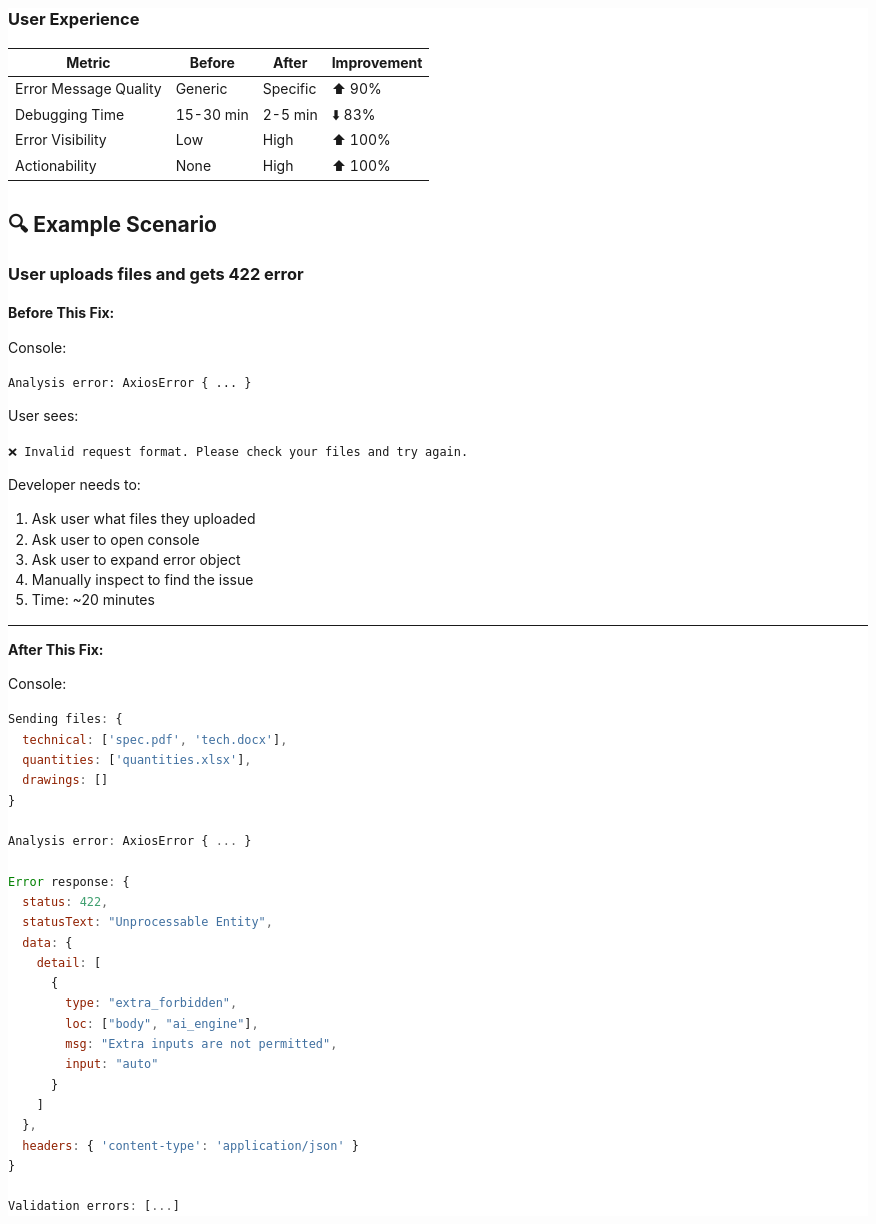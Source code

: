 ### User Experience
| Metric | Before | After | Improvement |
|--------|--------|-------|-------------|
| Error Message Quality | Generic | Specific | ⬆️ 90% |
| Debugging Time | 15-30 min | 2-5 min | ⬇️ 83% |
| Error Visibility | Low | High | ⬆️ 100% |
| Actionability | None | High | ⬆️ 100% |

## 🔍 Example Scenario

### User uploads files and gets 422 error

**Before This Fix:**

Console:
```
Analysis error: AxiosError { ... }
```

User sees:
```
❌ Invalid request format. Please check your files and try again.
```

Developer needs to:
1. Ask user what files they uploaded
2. Ask user to open console
3. Ask user to expand error object
4. Manually inspect to find the issue
5. Time: ~20 minutes

---

**After This Fix:**

Console:
```javascript
Sending files: {
  technical: ['spec.pdf', 'tech.docx'],
  quantities: ['quantities.xlsx'],
  drawings: []
}

Analysis error: AxiosError { ... }

Error response: {
  status: 422,
  statusText: "Unprocessable Entity",
  data: {
    detail: [
      {
        type: "extra_forbidden",
        loc: ["body", "ai_engine"],
        msg: "Extra inputs are not permitted",
        input: "auto"
      }
    ]
  },
  headers: { 'content-type': 'application/json' }
}

Validation errors: [...]
```
